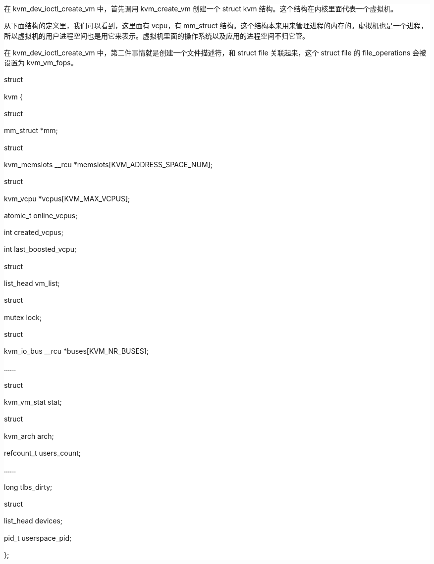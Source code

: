 在 kvm\_dev\_ioctl\_create\_vm 中，首先调用 kvm\_create\_vm 创建一个 struct kvm 结构。这个结构在内核里面代表一个虚拟机。

从下面结构的定义里，我们可以看到，这里面有 vcpu，有 mm_struct 结构。这个结构本来用来管理进程的内存的。虚拟机也是一个进程，所以虚拟机的用户进程空间也是用它来表示。虚拟机里面的操作系统以及应用的进程空间不归它管。

在 kvm\_dev\_ioctl\_create\_vm 中，第二件事情就是创建一个文件描述符，和 struct file 关联起来，这个 struct file 的 file\_operations 会被设置为 kvm\_vm_fops。

struct 

 kvm {

struct 

 mm_struct *mm;

struct 

 kvm_memslots \_\_rcu *memslots\[KVM\_ADDRESS\_SPACE\_NUM\];

struct 

 kvm_vcpu *vcpus\[KVM\_MAX\_VCPUS\];

atomic_t online_vcpus;

int created_vcpus;

int last\_boosted\_vcpu;

struct 

 list_head vm_list;

struct 

 mutex lock;

struct 

 kvm\_io\_bus \_\_rcu *buses\[KVM\_NR_BUSES\];

......

struct 

 kvm\_vm\_stat stat;

struct 

 kvm_arch arch;

refcount_t users_count;

......

long tlbs_dirty;

struct 

 list_head devices;

pid_t userspace_pid;

};
